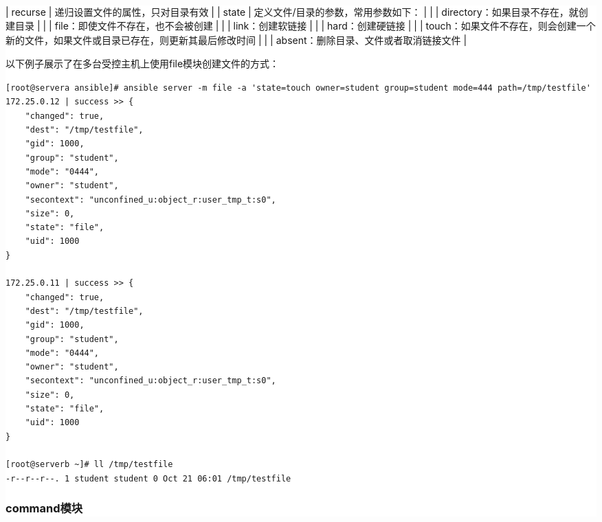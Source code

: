 | recurse | 递归设置文件的属性，只对目录有效                                                        |
| state   | 定义文件/目录的参数，常用参数如下：                                                     |
|         | directory：如果目录不存在，就创建目录                                                   |
|         | file：即使文件不存在，也不会被创建                                                      |
|         | link：创建软链接                                                                        |
|         | hard：创建硬链接                                                                        |
|         | touch：如果文件不存在，则会创建一个新的文件，如果文件或目录已存在，则更新其最后修改时间 |
|         | absent：删除目录、文件或者取消链接文件                                                  |

以下例子展示了在多台受控主机上使用file模块创建文件的方式：

```shell
[root@servera ansible]# ansible server -m file -a 'state=touch owner=student group=student mode=444 path=/tmp/testfile'
172.25.0.12 | success >> {
    "changed": true,
    "dest": "/tmp/testfile",
    "gid": 1000,
    "group": "student",
    "mode": "0444",
    "owner": "student",
    "secontext": "unconfined_u:object_r:user_tmp_t:s0",
    "size": 0,
    "state": "file",
    "uid": 1000
}

172.25.0.11 | success >> {
    "changed": true,
    "dest": "/tmp/testfile",
    "gid": 1000,
    "group": "student",
    "mode": "0444",
    "owner": "student",
    "secontext": "unconfined_u:object_r:user_tmp_t:s0",
    "size": 0,
    "state": "file",
    "uid": 1000
}

[root@serverb ~]# ll /tmp/testfile
-r--r--r--. 1 student student 0 Oct 21 06:01 /tmp/testfile

```

### command模块
